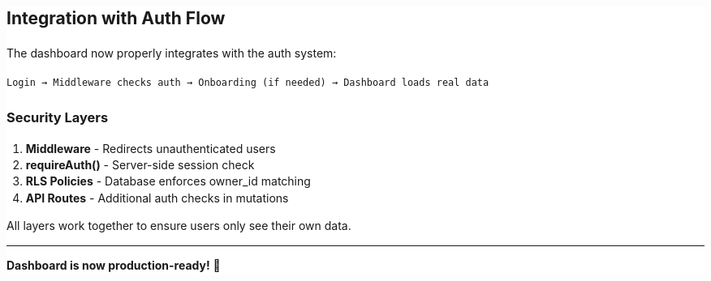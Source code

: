 ## Integration with Auth Flow

The dashboard now properly integrates with the auth system:

```
Login → Middleware checks auth → Onboarding (if needed) → Dashboard loads real data
```

### Security Layers
1. **Middleware** - Redirects unauthenticated users
2. **requireAuth()** - Server-side session check
3. **RLS Policies** - Database enforces owner_id matching
4. **API Routes** - Additional auth checks in mutations

All layers work together to ensure users only see their own data.

---

**Dashboard is now production-ready!** 🎉

